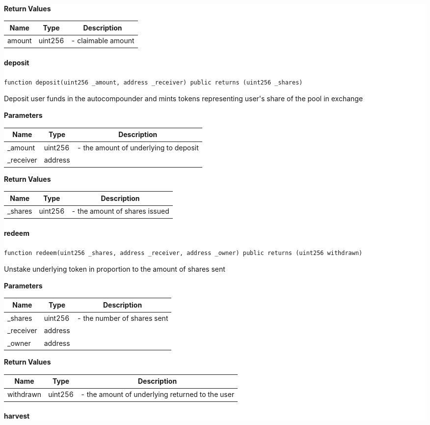 **Return Values**

| Name   | Type    | Description        |
| ------ | ------- | ------------------ |
| amount | uint256 | - claimable amount |

#### deposit

```solidity
function deposit(uint256 _amount, address _receiver) public returns (uint256 _shares)
```

Deposit user funds in the autocompounder and mints tokens representing user's share of the pool in exchange

**Parameters**

| Name       | Type    | Description                           |
| ---------- | ------- | ------------------------------------- |
| \_amount   | uint256 | - the amount of underlying to deposit |
| \_receiver | address |                                       |

**Return Values**

| Name     | Type    | Description                   |
| -------- | ------- | ----------------------------- |
| \_shares | uint256 | - the amount of shares issued |

#### redeem

```solidity
function redeem(uint256 _shares, address _receiver, address _owner) public returns (uint256 withdrawn)
```

Unstake underlying token in proportion to the amount of shares sent

**Parameters**

| Name       | Type    | Description                 |
| ---------- | ------- | --------------------------- |
| \_shares   | uint256 | - the number of shares sent |
| \_receiver | address |                             |
| \_owner    | address |                             |

**Return Values**

| Name      | Type    | Description                                     |
| --------- | ------- | ----------------------------------------------- |
| withdrawn | uint256 | - the amount of underlying returned to the user |

#### harvest
